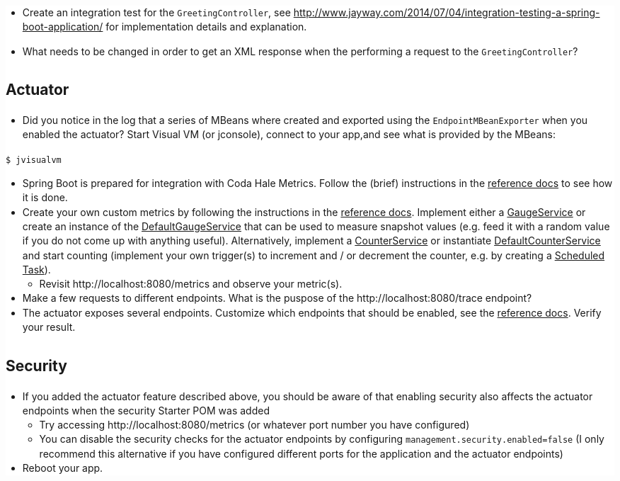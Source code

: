 - Create an integration test for the `GreetingController`, see http://www.jayway.com/2014/07/04/integration-testing-a-spring-boot-application/
for implementation details and explanation.

- What needs to be changed in order to get an XML response when the performing a request to the `GreetingController`?  


## Actuator

- Did you notice in the log that a series of MBeans where created and exported using the `EndpointMBeanExporter` when you 
enabled the actuator? Start Visual VM (or jconsole), connect to your app,and see what is provided by the MBeans: 
```sh
$ jvisualvm
```
- Spring Boot is prepared for integration with Coda Hale Metrics. Follow the (brief) instructions in the [reference docs](http://docs.spring.io/spring-boot/docs/1.1.x/reference/html/production-ready-metrics.html#production-ready-code-hale-metrics) to see how it is done.
- Create your own custom metrics by following the instructions in the [reference docs](http://docs.spring.io/spring-boot/docs/1.1.x/reference/htmlsingle/#production-ready-recording-metrics).
Implement either a [GaugeService](http://docs.spring.io/spring-boot/docs/1.1.x/api/org/springframework/boot/actuate/metrics/GaugeService.html) 
or create an instance of the [DefaultGaugeService](http://docs.spring.io/spring-boot/docs/1.1.x/api/org/springframework/boot/actuate/metrics/writer/DefaultGaugeService.html)
that can be used to measure snapshot values (e.g. feed it with a random value if you do not come up with anything useful).
Alternatively, implement a [CounterService](http://docs.spring.io/spring-boot/docs/1.1.x/api/org/springframework/boot/actuate/metrics/CounterService.html)
or instantiate [DefaultCounterService](http://docs.spring.io/spring-boot/docs/1.1.x/api/org/springframework/boot/actuate/metrics/writer/DefaultCounterService.html)
and start counting (implement your own trigger(s) to increment and / or decrement the counter, e.g. by creating a 
[Scheduled Task](https://spring.io/guides/gs/scheduling-tasks/)).
  - Revisit http://localhost:8080/metrics and observe your metric(s).
- Make a few requests to different endpoints. What is the puspose of the http://localhost:8080/trace endpoint?
- The actuator exposes several endpoints. Customize which endpoints that should be enabled, see the [reference docs](http://docs.spring.io/spring-boot/docs/1.1.x/reference/htmlsingle/#production-ready-customizing-endpoints).
Verify your result.


## Security

- If you added the actuator feature described above, you should be aware of that enabling security also affects the 
actuator endpoints when the security Starter POM was added 
  - Try accessing http://localhost:8080/metrics (or whatever port number you have configured)
  - You can disable the security checks for the actuator endpoints by configuring `management.security.enabled=false` (I 
only recommend this alternative if you have configured different ports for the application and the actuator endpoints) 
- Reboot your app.
